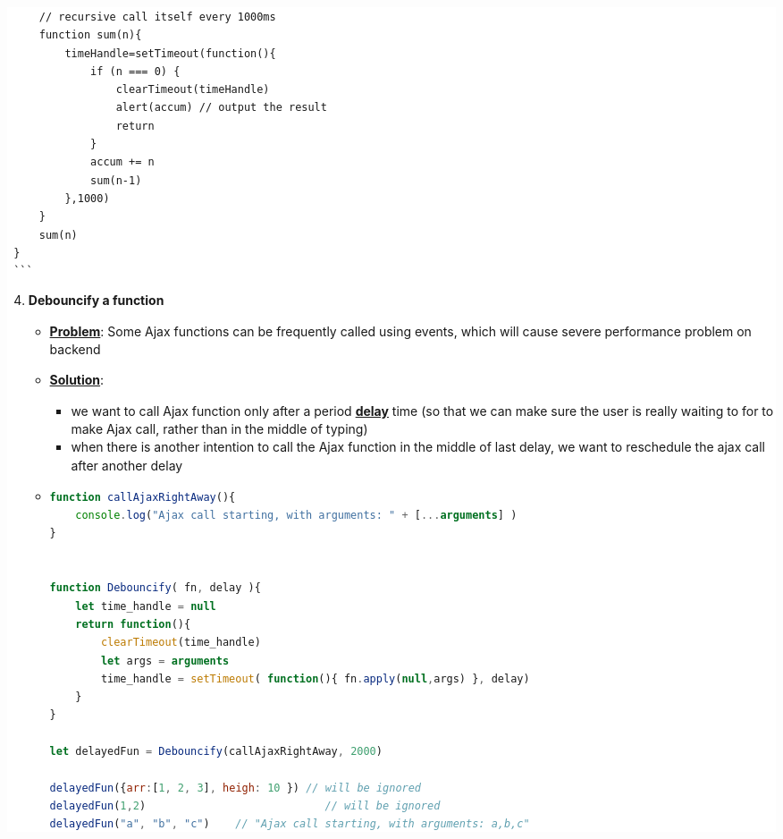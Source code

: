          // recursive call itself every 1000ms
         function sum(n){
             timeHandle=setTimeout(function(){
                 if (n === 0) {
                     clearTimeout(timeHandle)
                     alert(accum) // output the result
                     return 
                 }
                 accum += n
                 sum(n-1)
             },1000)
         }
         sum(n)
     }
     ```


4. **Debouncify a function**

   - **<u>Problem</u>**: Some Ajax functions can be frequently called using events, which will cause severe performance problem on backend

   - **<u>Solution</u>**:  

     - we want to call Ajax function only after a period <u>**delay**</u> time (so that we can make sure the user is really waiting to for to make Ajax call, rather than in the middle of typing)
     - when there is another intention to call the Ajax function in the middle of last delay, we want to reschedule the ajax call after another delay

   - ```js
     function callAjaxRightAway(){ 
         console.log("Ajax call starting, with arguments: " + [...arguments] ) 
     }
     
     
     function Debouncify( fn, delay ){
         let time_handle = null
         return function(){
             clearTimeout(time_handle)
             let args = arguments
             time_handle = setTimeout( function(){ fn.apply(null,args) }, delay)
         }
     }
     
     let delayedFun = Debouncify(callAjaxRightAway, 2000) 
     
     delayedFun({arr:[1, 2, 3], heigh: 10 }) // will be ignored
     delayedFun(1,2)							// will be ignored
     delayedFun("a", "b", "c")    // "Ajax call starting, with arguments: a,b,c"
     
     ```